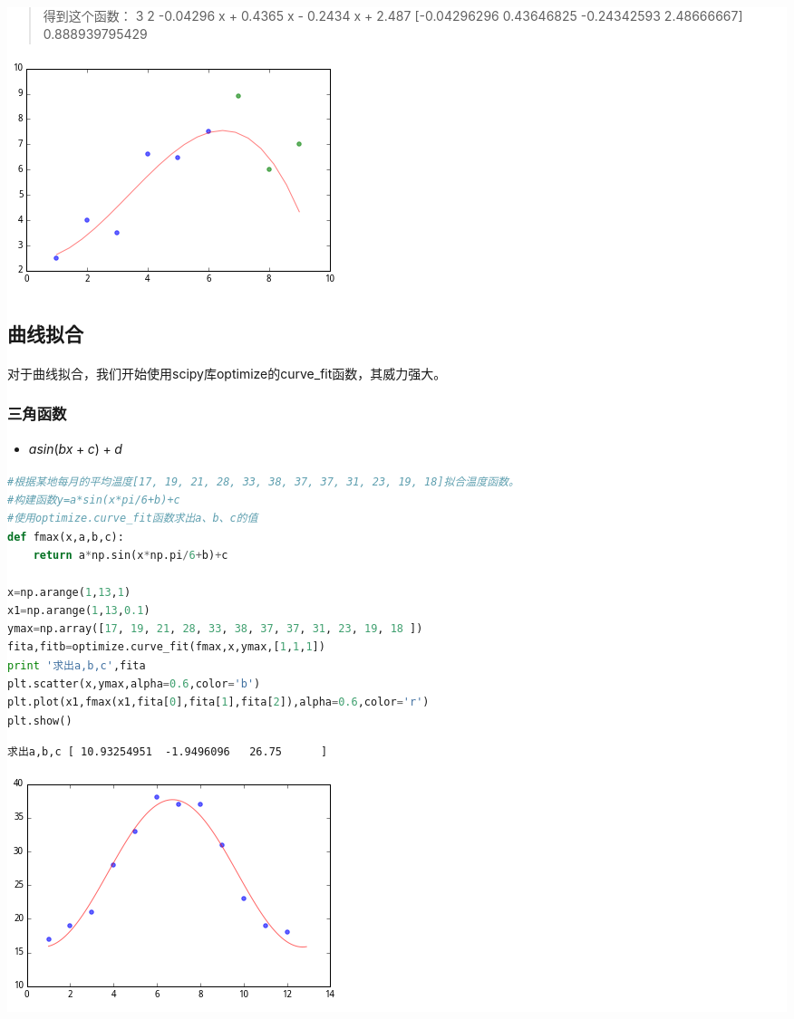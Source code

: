 > 得到这个函数：           3          2
> -0.04296 x + 0.4365 x - 0.2434 x + 2.487
> [-0.04296296  0.43646825 -0.24342593  2.48666667]
> 0.888939795429


![png](/img/yu-img/post-img/20180926/output_15_2.png)


## **曲线拟合** 
对于曲线拟合，我们开始使用scipy库optimize的curve_fit函数，其威力强大。

### **三角函数** 
- $asin(bx+c)+d$


```python
#根据某地每月的平均温度[17, 19, 21, 28, 33, 38, 37, 37, 31, 23, 19, 18]拟合温度函数。
#构建函数y=a*sin(x*pi/6+b)+c
#使用optimize.curve_fit函数求出a、b、c的值  
def fmax(x,a,b,c):
    return a*np.sin(x*np.pi/6+b)+c

x=np.arange(1,13,1)
x1=np.arange(1,13,0.1)
ymax=np.array([17, 19, 21, 28, 33, 38, 37, 37, 31, 23, 19, 18 ])
fita,fitb=optimize.curve_fit(fmax,x,ymax,[1,1,1])
print '求出a,b,c',fita
plt.scatter(x,ymax,alpha=0.6,color='b')
plt.plot(x1,fmax(x1,fita[0],fita[1],fita[2]),alpha=0.6,color='r')
plt.show()
```

    求出a,b,c [ 10.93254951  -1.9496096   26.75      ]

![png](/img/yu-img/post-img/20180926/output_18_1.png)
